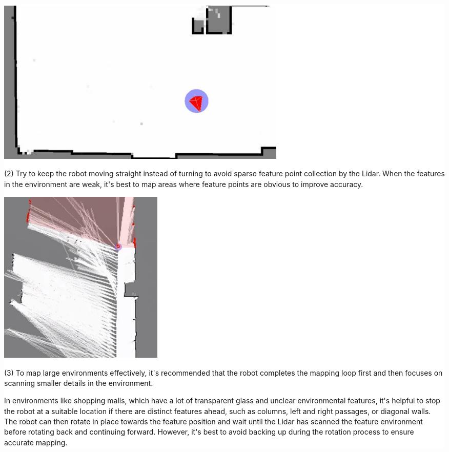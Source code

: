 <img class="common_img" src="../_static/media/chapter_31/section_1/image3.png" style="width:5.53542in;height:3.14722in" />

\(2\) Try to keep the robot moving straight instead of turning to avoid sparse feature point collection by the Lidar. When the features in the environment are weak, it's best to map areas where feature points are obvious to improve accuracy.

<img class="common_img" src="../_static/media/chapter_31/section_1/image4.png" style="width:3.11528in;height:3.27569in" />

(3) To map large environments effectively, it's recommended that the robot completes the mapping loop first and then focuses on scanning smaller details in the environment.

In environments like shopping malls, which have a lot of transparent glass and unclear environmental features, it's helpful to stop the robot at a suitable location if there are distinct features ahead, such as columns, left and right passages, or diagonal walls. The robot can then rotate in place towards the feature position and wait until the Lidar has scanned the feature environment before rotating back and continuing forward. However, it's best to avoid backing up during the rotation process to ensure accurate mapping.
